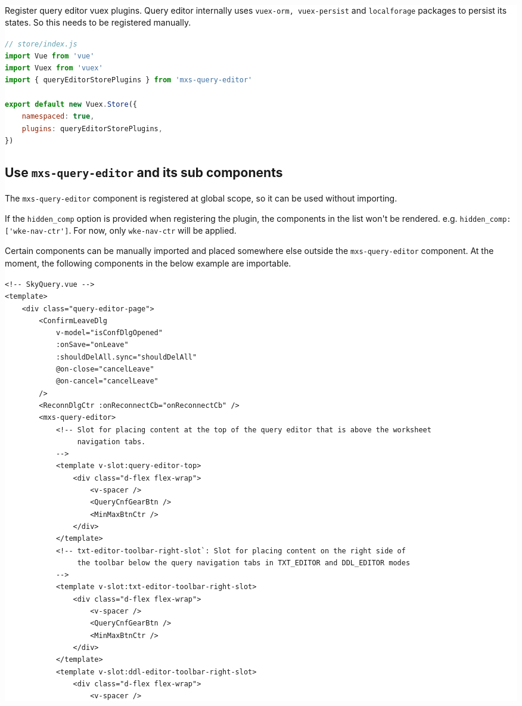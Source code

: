 Register query editor vuex plugins. Query editor internally uses `vuex-orm, vuex-persist`
and `localforage` packages to persist its states. So this needs to be
registered manually.

```js
// store/index.js
import Vue from 'vue'
import Vuex from 'vuex'
import { queryEditorStorePlugins } from 'mxs-query-editor'

export default new Vuex.Store({
    namespaced: true,
    plugins: queryEditorStorePlugins,
})
```

## Use `mxs-query-editor` and its sub components

The `mxs-query-editor` component is registered at global scope, so it can be used
without importing.

If the `hidden_comp` option is provided when registering the plugin,
the components in the list won't be rendered. e.g. `hidden_comp: ['wke-nav-ctr']`.
For now, only `wke-nav-ctr` will be applied.

Certain components can be manually imported and placed somewhere else outside
the `mxs-query-editor` component. At the moment, the following components in the below
example are importable.

```vue
<!-- SkyQuery.vue -->
<template>
    <div class="query-editor-page">
        <ConfirmLeaveDlg
            v-model="isConfDlgOpened"
            :onSave="onLeave"
            :shouldDelAll.sync="shouldDelAll"
            @on-close="cancelLeave"
            @on-cancel="cancelLeave"
        />
        <ReconnDlgCtr :onReconnectCb="onReconnectCb" />
        <mxs-query-editor>
            <!-- Slot for placing content at the top of the query editor that is above the worksheet
                 navigation tabs.
            -->
            <template v-slot:query-editor-top>
                <div class="d-flex flex-wrap">
                    <v-spacer />
                    <QueryCnfGearBtn />
                    <MinMaxBtnCtr />
                </div>
            </template>
            <!-- txt-editor-toolbar-right-slot`: Slot for placing content on the right side of
                 the toolbar below the query navigation tabs in TXT_EDITOR and DDL_EDITOR modes
            -->
            <template v-slot:txt-editor-toolbar-right-slot>
                <div class="d-flex flex-wrap">
                    <v-spacer />
                    <QueryCnfGearBtn />
                    <MinMaxBtnCtr />
                </div>
            </template>
            <template v-slot:ddl-editor-toolbar-right-slot>
                <div class="d-flex flex-wrap">
                    <v-spacer />
```